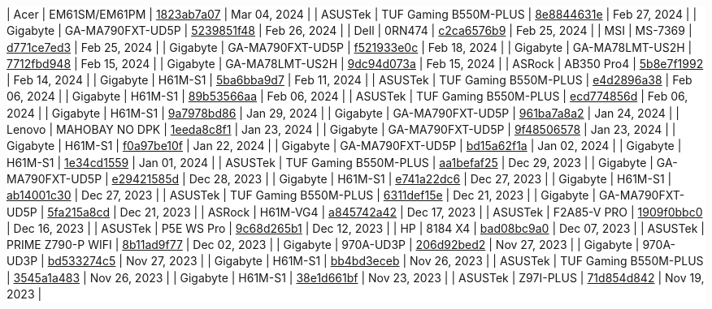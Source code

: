 | Acer          | EM61SM/EM61PM               | [1823ab7a07](https://linux-hardware.org/?probe=1823ab7a07) | Mar 04, 2024 |
| ASUSTek       | TUF Gaming B550M-PLUS       | [8e8844631e](https://linux-hardware.org/?probe=8e8844631e) | Feb 27, 2024 |
| Gigabyte      | GA-MA790FXT-UD5P            | [5239851f48](https://linux-hardware.org/?probe=5239851f48) | Feb 26, 2024 |
| Dell          | 0RN474                      | [c2ca6576b9](https://linux-hardware.org/?probe=c2ca6576b9) | Feb 25, 2024 |
| MSI           | MS-7369                     | [d771ce7ed3](https://linux-hardware.org/?probe=d771ce7ed3) | Feb 25, 2024 |
| Gigabyte      | GA-MA790FXT-UD5P            | [f521933e0c](https://linux-hardware.org/?probe=f521933e0c) | Feb 18, 2024 |
| Gigabyte      | GA-MA78LMT-US2H             | [7712fbd948](https://linux-hardware.org/?probe=7712fbd948) | Feb 15, 2024 |
| Gigabyte      | GA-MA78LMT-US2H             | [9dc94d073a](https://linux-hardware.org/?probe=9dc94d073a) | Feb 15, 2024 |
| ASRock        | AB350 Pro4                  | [5b8e7f1992](https://linux-hardware.org/?probe=5b8e7f1992) | Feb 14, 2024 |
| Gigabyte      | H61M-S1                     | [5ba6bba9d7](https://linux-hardware.org/?probe=5ba6bba9d7) | Feb 11, 2024 |
| ASUSTek       | TUF Gaming B550M-PLUS       | [e4d2896a38](https://linux-hardware.org/?probe=e4d2896a38) | Feb 06, 2024 |
| Gigabyte      | H61M-S1                     | [89b53566aa](https://linux-hardware.org/?probe=89b53566aa) | Feb 06, 2024 |
| ASUSTek       | TUF Gaming B550M-PLUS       | [ecd774856d](https://linux-hardware.org/?probe=ecd774856d) | Feb 06, 2024 |
| Gigabyte      | H61M-S1                     | [9a7978bd86](https://linux-hardware.org/?probe=9a7978bd86) | Jan 29, 2024 |
| Gigabyte      | GA-MA790FXT-UD5P            | [961ba7a8a2](https://linux-hardware.org/?probe=961ba7a8a2) | Jan 24, 2024 |
| Lenovo        | MAHOBAY NO DPK              | [1eeda8c8f1](https://linux-hardware.org/?probe=1eeda8c8f1) | Jan 23, 2024 |
| Gigabyte      | GA-MA790FXT-UD5P            | [9f48506578](https://linux-hardware.org/?probe=9f48506578) | Jan 23, 2024 |
| Gigabyte      | H61M-S1                     | [f0a97be10f](https://linux-hardware.org/?probe=f0a97be10f) | Jan 22, 2024 |
| Gigabyte      | GA-MA790FXT-UD5P            | [bd15a62f1a](https://linux-hardware.org/?probe=bd15a62f1a) | Jan 02, 2024 |
| Gigabyte      | H61M-S1                     | [1e34cd1559](https://linux-hardware.org/?probe=1e34cd1559) | Jan 01, 2024 |
| ASUSTek       | TUF Gaming B550M-PLUS       | [aa1befaf25](https://linux-hardware.org/?probe=aa1befaf25) | Dec 29, 2023 |
| Gigabyte      | GA-MA790FXT-UD5P            | [e29421585d](https://linux-hardware.org/?probe=e29421585d) | Dec 28, 2023 |
| Gigabyte      | H61M-S1                     | [e741a22dc6](https://linux-hardware.org/?probe=e741a22dc6) | Dec 27, 2023 |
| Gigabyte      | H61M-S1                     | [ab14001c30](https://linux-hardware.org/?probe=ab14001c30) | Dec 27, 2023 |
| ASUSTek       | TUF Gaming B550M-PLUS       | [6311def15e](https://linux-hardware.org/?probe=6311def15e) | Dec 21, 2023 |
| Gigabyte      | GA-MA790FXT-UD5P            | [5fa215a8cd](https://linux-hardware.org/?probe=5fa215a8cd) | Dec 21, 2023 |
| ASRock        | H61M-VG4                    | [a845742a42](https://linux-hardware.org/?probe=a845742a42) | Dec 17, 2023 |
| ASUSTek       | F2A85-V PRO                 | [1909f0bbc0](https://linux-hardware.org/?probe=1909f0bbc0) | Dec 16, 2023 |
| ASUSTek       | P5E WS Pro                  | [9c68d265b1](https://linux-hardware.org/?probe=9c68d265b1) | Dec 12, 2023 |
| HP            | 8184 X4                     | [bad08bc9a0](https://linux-hardware.org/?probe=bad08bc9a0) | Dec 07, 2023 |
| ASUSTek       | PRIME Z790-P WIFI           | [8b11ad9f77](https://linux-hardware.org/?probe=8b11ad9f77) | Dec 02, 2023 |
| Gigabyte      | 970A-UD3P                   | [206d92bed2](https://linux-hardware.org/?probe=206d92bed2) | Nov 27, 2023 |
| Gigabyte      | 970A-UD3P                   | [bd533274c5](https://linux-hardware.org/?probe=bd533274c5) | Nov 27, 2023 |
| Gigabyte      | H61M-S1                     | [bb4bd3eceb](https://linux-hardware.org/?probe=bb4bd3eceb) | Nov 26, 2023 |
| ASUSTek       | TUF Gaming B550M-PLUS       | [3545a1a483](https://linux-hardware.org/?probe=3545a1a483) | Nov 26, 2023 |
| Gigabyte      | H61M-S1                     | [38e1d661bf](https://linux-hardware.org/?probe=38e1d661bf) | Nov 23, 2023 |
| ASUSTek       | Z97I-PLUS                   | [71d854d842](https://linux-hardware.org/?probe=71d854d842) | Nov 19, 2023 |